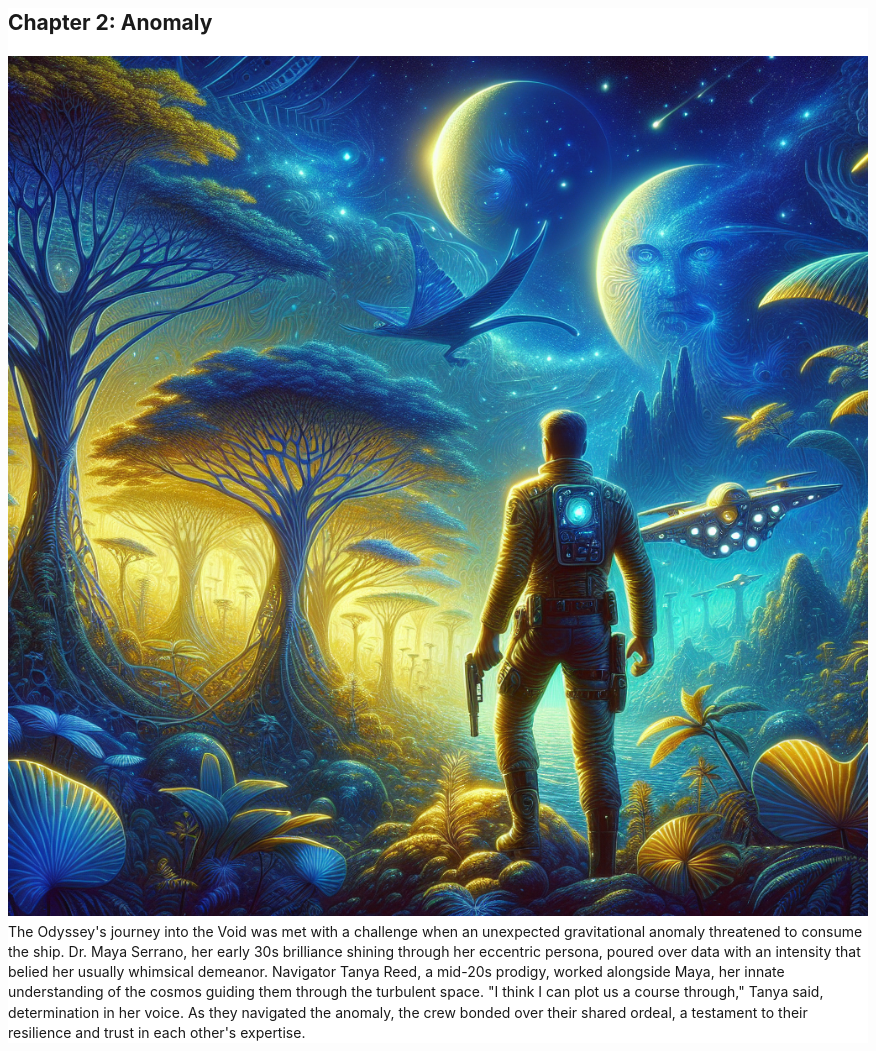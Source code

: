 ## Chapter 2: Anomaly
![Chapter 2 Image](./chapter_2_first_contact_.png)
The Odyssey's journey into the Void was met with a challenge when an unexpected gravitational anomaly
threatened to consume the ship. Dr. Maya Serrano, her early 30s brilliance shining through her eccentric persona,
poured over data with an intensity that belied her usually whimsical demeanor.
Navigator Tanya Reed, a mid-20s prodigy, worked alongside Maya, her innate understanding of the cosmos guiding
them through the turbulent space. "I think I can plot us a course through," Tanya said, determination in her voice.
As they navigated the anomaly, the crew bonded over their shared ordeal, a testament to their resilience and trust in
each other's expertise.
